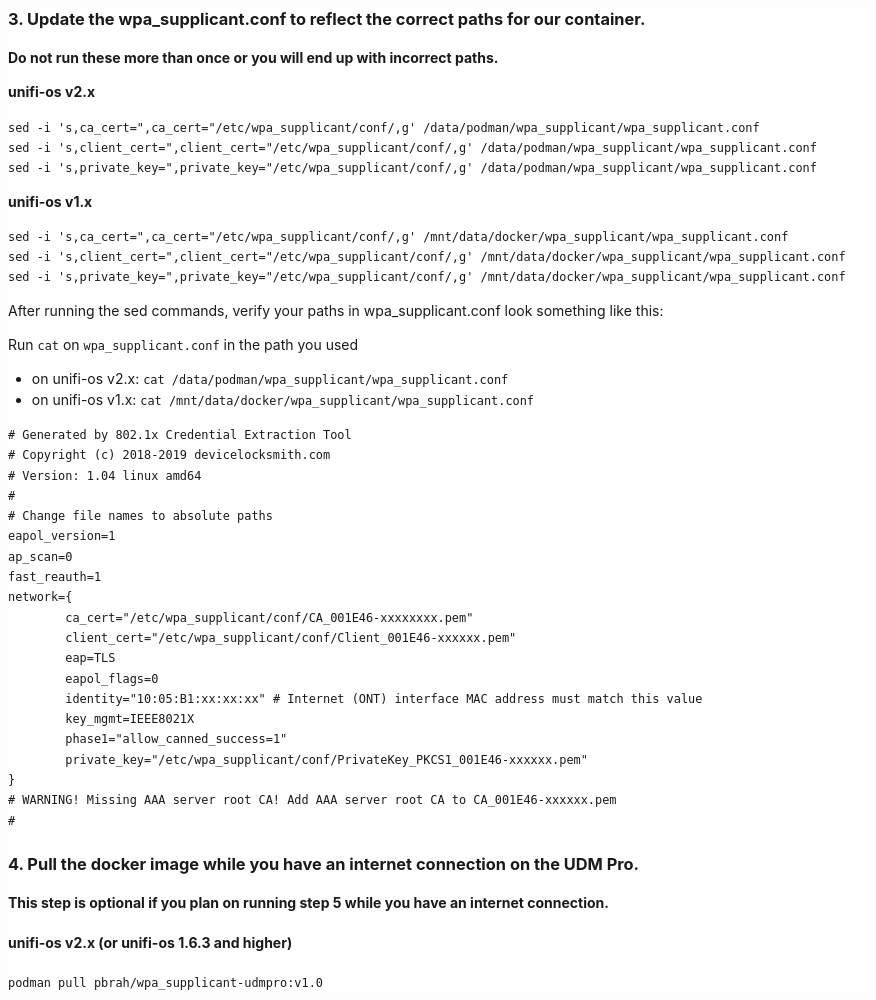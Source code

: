 ### 3. Update the wpa_supplicant.conf to reflect the correct paths for our container. 
**Do not run these more than once or you will end up with incorrect paths.**

**unifi-os v2.x**
```
sed -i 's,ca_cert=",ca_cert="/etc/wpa_supplicant/conf/,g' /data/podman/wpa_supplicant/wpa_supplicant.conf
sed -i 's,client_cert=",client_cert="/etc/wpa_supplicant/conf/,g' /data/podman/wpa_supplicant/wpa_supplicant.conf
sed -i 's,private_key=",private_key="/etc/wpa_supplicant/conf/,g' /data/podman/wpa_supplicant/wpa_supplicant.conf
```
**unifi-os v1.x**
```
sed -i 's,ca_cert=",ca_cert="/etc/wpa_supplicant/conf/,g' /mnt/data/docker/wpa_supplicant/wpa_supplicant.conf
sed -i 's,client_cert=",client_cert="/etc/wpa_supplicant/conf/,g' /mnt/data/docker/wpa_supplicant/wpa_supplicant.conf
sed -i 's,private_key=",private_key="/etc/wpa_supplicant/conf/,g' /mnt/data/docker/wpa_supplicant/wpa_supplicant.conf
```

After running the sed commands, verify your paths in wpa_supplicant.conf look something like this:

Run `cat` on `wpa_supplicant.conf` in the path you used 
- on unifi-os v2.x: `cat /data/podman/wpa_supplicant/wpa_supplicant.conf`
- on unifi-os v1.x: `cat /mnt/data/docker/wpa_supplicant/wpa_supplicant.conf`
```
# Generated by 802.1x Credential Extraction Tool
# Copyright (c) 2018-2019 devicelocksmith.com
# Version: 1.04 linux amd64
#
# Change file names to absolute paths
eapol_version=1
ap_scan=0
fast_reauth=1
network={
        ca_cert="/etc/wpa_supplicant/conf/CA_001E46-xxxxxxxx.pem"
        client_cert="/etc/wpa_supplicant/conf/Client_001E46-xxxxxx.pem"
        eap=TLS
        eapol_flags=0
        identity="10:05:B1:xx:xx:xx" # Internet (ONT) interface MAC address must match this value
        key_mgmt=IEEE8021X
        phase1="allow_canned_success=1"
        private_key="/etc/wpa_supplicant/conf/PrivateKey_PKCS1_001E46-xxxxxx.pem"
}
# WARNING! Missing AAA server root CA! Add AAA server root CA to CA_001E46-xxxxxx.pem
#
```

### 4. Pull the docker image while you have an internet connection on the UDM Pro.  
**This step is optional if you plan on running step 5 while you have an internet connection.**
#### unifi-os v2.x (or unifi-os 1.6.3 and higher)
```
podman pull pbrah/wpa_supplicant-udmpro:v1.0
```
